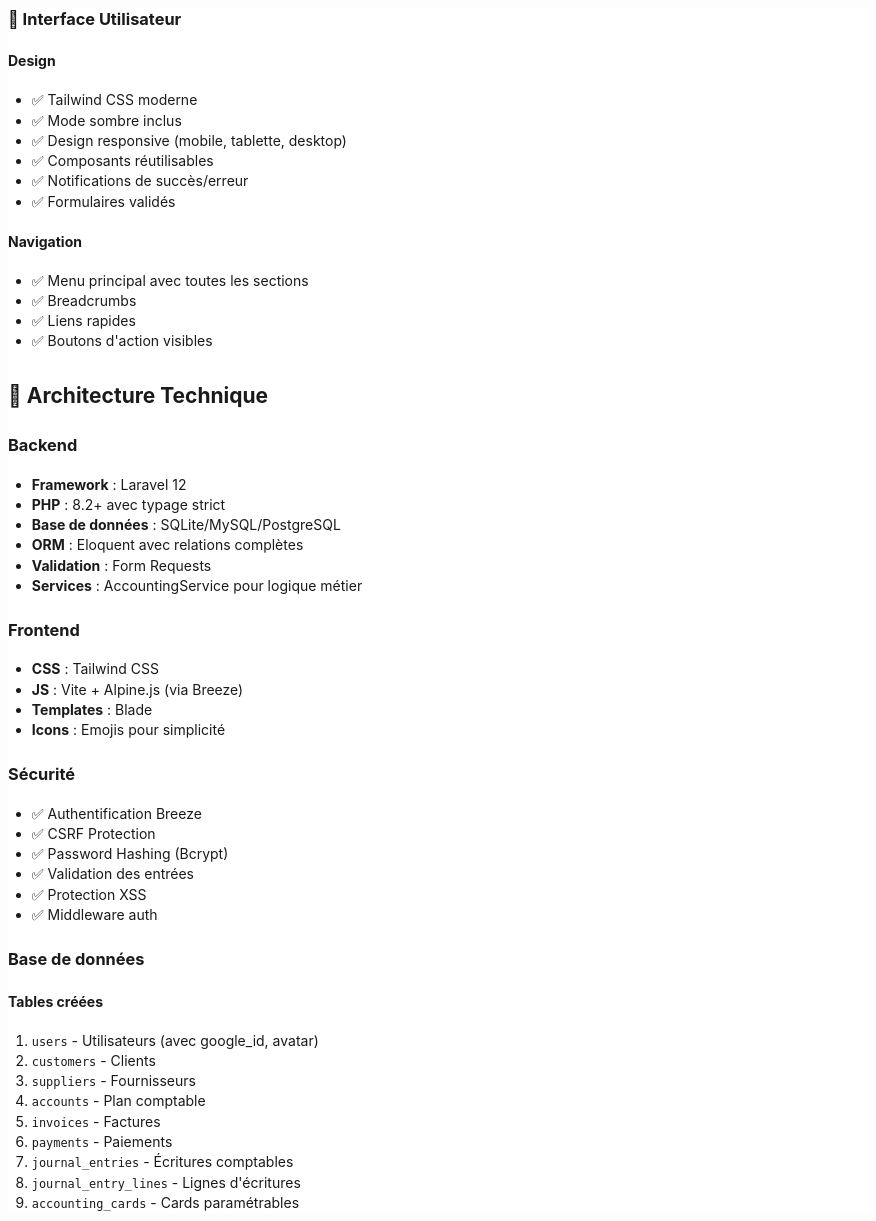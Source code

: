### 🎨 Interface Utilisateur

#### Design
- ✅ Tailwind CSS moderne
- ✅ Mode sombre inclus
- ✅ Design responsive (mobile, tablette, desktop)
- ✅ Composants réutilisables
- ✅ Notifications de succès/erreur
- ✅ Formulaires validés

#### Navigation
- ✅ Menu principal avec toutes les sections
- ✅ Breadcrumbs
- ✅ Liens rapides
- ✅ Boutons d'action visibles

## 🔧 Architecture Technique

### Backend
- **Framework** : Laravel 12
- **PHP** : 8.2+ avec typage strict
- **Base de données** : SQLite/MySQL/PostgreSQL
- **ORM** : Eloquent avec relations complètes
- **Validation** : Form Requests
- **Services** : AccountingService pour logique métier

### Frontend
- **CSS** : Tailwind CSS
- **JS** : Vite + Alpine.js (via Breeze)
- **Templates** : Blade
- **Icons** : Emojis pour simplicité

### Sécurité
- ✅ Authentification Breeze
- ✅ CSRF Protection
- ✅ Password Hashing (Bcrypt)
- ✅ Validation des entrées
- ✅ Protection XSS
- ✅ Middleware auth

### Base de données

#### Tables créées
1. `users` - Utilisateurs (avec google_id, avatar)
2. `customers` - Clients
3. `suppliers` - Fournisseurs
4. `accounts` - Plan comptable
5. `invoices` - Factures
6. `payments` - Paiements
7. `journal_entries` - Écritures comptables
8. `journal_entry_lines` - Lignes d'écritures
9. `accounting_cards` - Cards paramétrables
